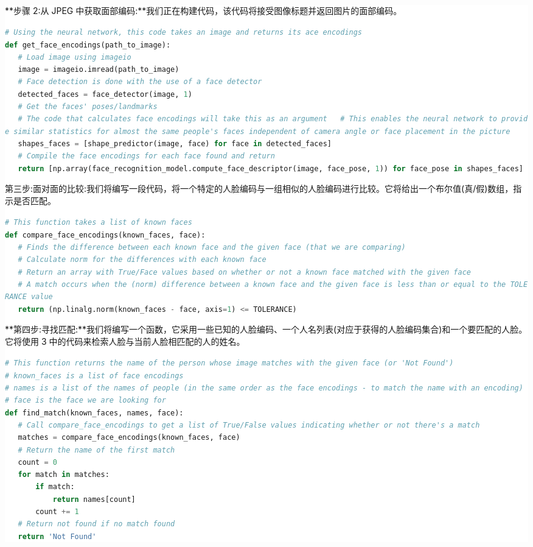 **步骤 2:从 JPEG 中获取面部编码:**我们正在构建代码，该代码将接受图像标题并返回图片的面部编码。

```py
# Using the neural network, this code takes an image and returns its ace encodings
def get_face_encodings(path_to_image):
   # Load image using imageio
   image = imageio.imread(path_to_image)
   # Face detection is done with the use of a face detector
   detected_faces = face_detector(image, 1)
   # Get the faces' poses/landmarks
   # The code that calculates face encodings will take this as an argument   # This enables the neural network to provide similar statistics for almost the same people's faces independent of camera angle or face placement in the picture
   shapes_faces = [shape_predictor(image, face) for face in detected_faces]
   # Compile the face encodings for each face found and return
   return [np.array(face_recognition_model.compute_face_descriptor(image, face_pose, 1)) for face_pose in shapes_faces] 
```

第三步:面对面的比较:我们将编写一段代码，将一个特定的人脸编码与一组相似的人脸编码进行比较。它将给出一个布尔值(真/假)数组，指示是否匹配。

```py
# This function takes a list of known faces
def compare_face_encodings(known_faces, face):
   # Finds the difference between each known face and the given face (that we are comparing)
   # Calculate norm for the differences with each known face
   # Return an array with True/Face values based on whether or not a known face matched with the given face
   # A match occurs when the (norm) difference between a known face and the given face is less than or equal to the TOLERANCE value
   return (np.linalg.norm(known_faces - face, axis=1) <= TOLERANCE)
```

**第四步:寻找匹配:**我们将编写一个函数，它采用一些已知的人脸编码、一个人名列表(对应于获得的人脸编码集合)和一个要匹配的人脸。它将使用 3 中的代码来检索人脸与当前人脸相匹配的人的姓名。

```py
# This function returns the name of the person whose image matches with the given face (or 'Not Found')
# known_faces is a list of face encodings
# names is a list of the names of people (in the same order as the face encodings - to match the name with an encoding)
# face is the face we are looking for
def find_match(known_faces, names, face):
   # Call compare_face_encodings to get a list of True/False values indicating whether or not there's a match
   matches = compare_face_encodings(known_faces, face)
   # Return the name of the first match
   count = 0
   for match in matches:
       if match:
           return names[count]
       count += 1
   # Return not found if no match found
   return 'Not Found'
```
